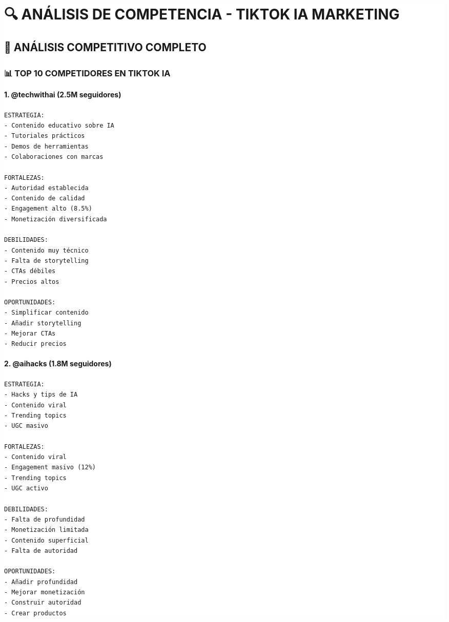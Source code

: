 # 🔍 ANÁLISIS DE COMPETENCIA - TIKTOK IA MARKETING

## 🎯 ANÁLISIS COMPETITIVO COMPLETO

### 📊 TOP 10 COMPETIDORES EN TIKTOK IA

#### **1. @techwithai (2.5M seguidores)**
```
ESTRATEGIA:
- Contenido educativo sobre IA
- Tutoriales prácticos
- Demos de herramientas
- Colaboraciones con marcas

FORTALEZAS:
- Autoridad establecida
- Contenido de calidad
- Engagement alto (8.5%)
- Monetización diversificada

DEBILIDADES:
- Contenido muy técnico
- Falta de storytelling
- CTAs débiles
- Precios altos

OPORTUNIDADES:
- Simplificar contenido
- Añadir storytelling
- Mejorar CTAs
- Reducir precios
```

#### **2. @aihacks (1.8M seguidores)**
```
ESTRATEGIA:
- Hacks y tips de IA
- Contenido viral
- Trending topics
- UGC masivo

FORTALEZAS:
- Contenido viral
- Engagement masivo (12%)
- Trending topics
- UGC activo

DEBILIDADES:
- Falta de profundidad
- Monetización limitada
- Contenido superficial
- Falta de autoridad

OPORTUNIDADES:
- Añadir profundidad
- Mejorar monetización
- Construir autoridad
- Crear productos
```
